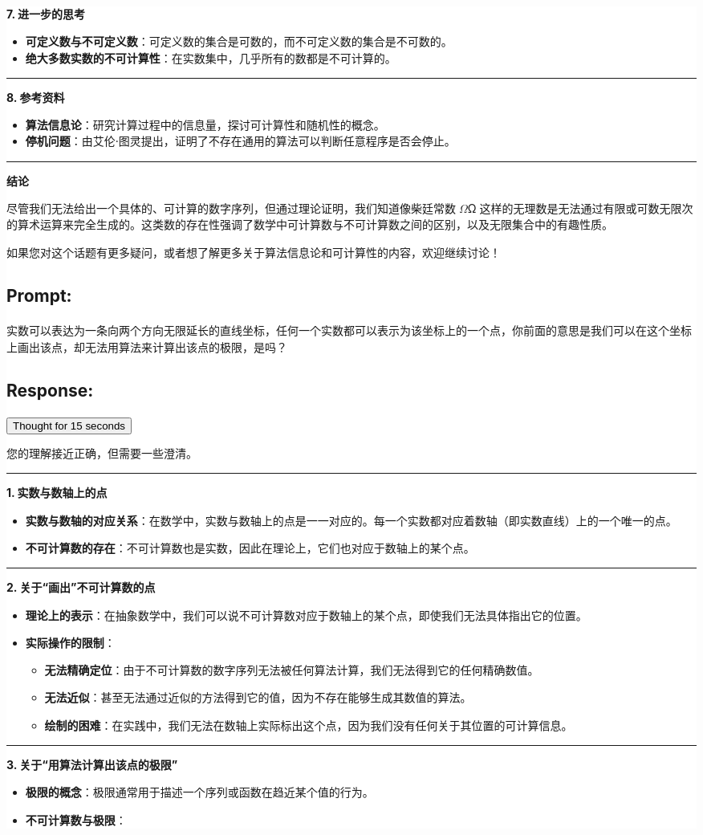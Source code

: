 
**7\. 进一步的思考**

* **可定义数与不可定义数**：可定义数的集合是可数的，而不可定义数的集合是不可数的。
* **绝大多数实数的不可计算性**：在实数集中，几乎所有的数都是不可计算的。

---

**8\. 参考资料**

* **算法信息论**：研究计算过程中的信息量，探讨可计算性和随机性的概念。
* **停机问题**：由艾伦·图灵提出，证明了不存在通用的算法可以判断任意程序是否会停止。

---

**结论**

尽管我们无法给出一个具体的、可计算的数字序列，但通过理论证明，我们知道像柴廷常数 <math><semantics><mrow><mi>Ω</mi></mrow><annotation>\\Omega</annotation></semantics></math>Ω 这样的无理数是无法通过有限或可数无限次的算术运算来完全生成的。这类数的存在性强调了数学中可计算数与不可计算数之间的区别，以及无限集合中的有趣性质。

如果您对这个话题有更多疑问，或者想了解更多关于算法信息论和可计算性的内容，欢迎继续讨论！

## Prompt:
实数可以表达为一条向两个方向无限延长的直线坐标，任何一个实数都可以表示为该坐标上的一个点，你前面的意思是我们可以在这个坐标上画出该点，却无法用算法来计算出该点的极限，是吗？

## Response:
<button>Thought for 15 seconds</button>

您的理解接近正确，但需要一些澄清。

---

**1\. 实数与数轴上的点**

* **实数与数轴的对应关系**：在数学中，实数与数轴上的点是一一对应的。每一个实数都对应着数轴（即实数直线）上的一个唯一的点。

* **不可计算数的存在**：不可计算数也是实数，因此在理论上，它们也对应于数轴上的某个点。

---

**2\. 关于“画出”不可计算数的点**

* **理论上的表示**：在抽象数学中，我们可以说不可计算数对应于数轴上的某个点，即使我们无法具体指出它的位置。

* **实际操作的限制**：

  * **无法精确定位**：由于不可计算数的数字序列无法被任何算法计算，我们无法得到它的任何精确数值。

  * **无法近似**：甚至无法通过近似的方法得到它的值，因为不存在能够生成其数值的算法。

  * **绘制的困难**：在实践中，我们无法在数轴上实际标出这个点，因为我们没有任何关于其位置的可计算信息。

---

**3\. 关于“用算法计算出该点的极限”**

* **极限的概念**：极限通常用于描述一个序列或函数在趋近某个值的行为。

* **不可计算数与极限**：
